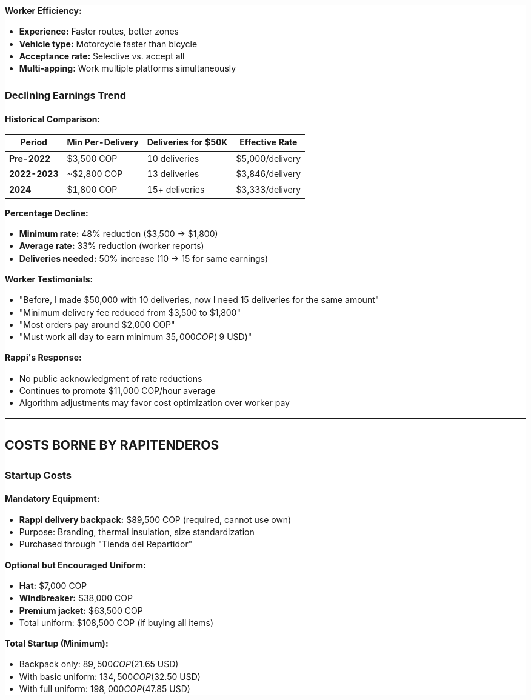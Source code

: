 **Worker Efficiency:**
- **Experience:** Faster routes, better zones
- **Vehicle type:** Motorcycle faster than bicycle
- **Acceptance rate:** Selective vs. accept all
- **Multi-apping:** Work multiple platforms simultaneously

### Declining Earnings Trend

**Historical Comparison:**

| Period | Min Per-Delivery | Deliveries for $50K | Effective Rate |
|--------|------------------|---------------------|----------------|
| **Pre-2022** | $3,500 COP | 10 deliveries | $5,000/delivery |
| **2022-2023** | ~$2,800 COP | 13 deliveries | $3,846/delivery |
| **2024** | $1,800 COP | 15+ deliveries | $3,333/delivery |

**Percentage Decline:**
- **Minimum rate:** 48% reduction ($3,500 → $1,800)
- **Average rate:** 33% reduction (worker reports)
- **Deliveries needed:** 50% increase (10 → 15 for same earnings)

**Worker Testimonials:**
- "Before, I made $50,000 with 10 deliveries, now I need 15 deliveries for the same amount"
- "Minimum delivery fee reduced from $3,500 to $1,800"
- "Most orders pay around $2,000 COP"
- "Must work all day to earn minimum $35,000 COP (~$9 USD)"

**Rappi's Response:**
- No public acknowledgment of rate reductions
- Continues to promote $11,000 COP/hour average
- Algorithm adjustments may favor cost optimization over worker pay

---

## COSTS BORNE BY RAPITENDEROS

### Startup Costs

**Mandatory Equipment:**
- **Rappi delivery backpack:** $89,500 COP (required, cannot use own)
- Purpose: Branding, thermal insulation, size standardization
- Purchased through "Tienda del Repartidor"

**Optional but Encouraged Uniform:**
- **Hat:** $7,000 COP
- **Windbreaker:** $38,000 COP
- **Premium jacket:** $63,500 COP
- Total uniform: $108,500 COP (if buying all items)

**Total Startup (Minimum):**
- Backpack only: $89,500 COP ($21.65 USD)
- With basic uniform: $134,500 COP ($32.50 USD)
- With full uniform: $198,000 COP ($47.85 USD)
